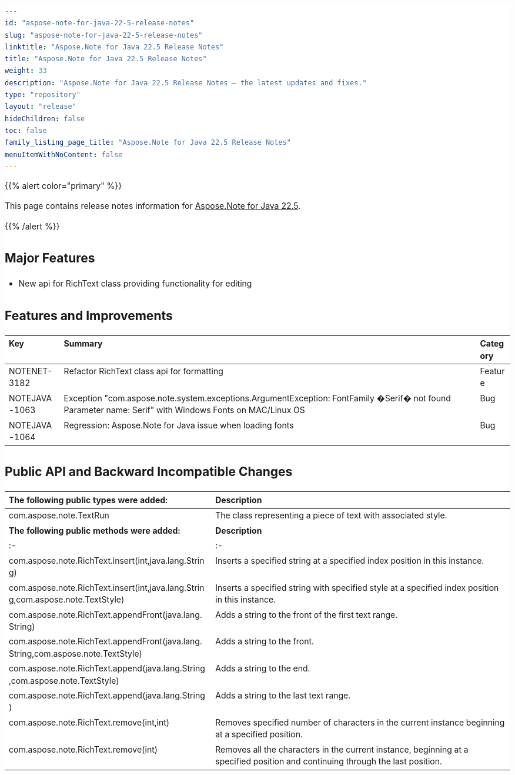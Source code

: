 ```yaml
---
id: "aspose-note-for-java-22-5-release-notes"
slug: "aspose-note-for-java-22-5-release-notes"
linktitle: "Aspose.Note for Java 22.5 Release Notes"
title: "Aspose.Note for Java 22.5 Release Notes"
weight: 33
description: "Aspose.Note for Java 22.5 Release Notes – the latest updates and fixes."
type: "repository"
layout: "release"
hideChildren: false
toc: false
family_listing_page_title: "Aspose.Note for Java 22.5 Release Notes"
menuItemWithNoContent: false
---
```


{{% alert color="primary" %}}

This page contains release notes information for [Aspose.Note for Java 22.5](https://releases.aspose.com/note/java/22-5/).

{{% /alert %}}

## **Major Features**
- New api for RichText class providing functionality for editing

## **Features and Improvements**

|**Key**|**Summary**|**Category**|
| :- | :- | :- |
|NOTENET-3182|Refactor RichText class api for formatting|Feature|
|NOTEJAVA-1063|Exception "com.aspose.note.system.exceptions.ArgumentException: FontFamily �Serif� not found Parameter name: Serif" with Windows Fonts on MAC/Linux OS|Bug|
|NOTEJAVA-1064|Regression: Aspose.Note for Java issue when loading fonts|Bug|

## **Public API and Backward Incompatible Changes**

|**The following public types were added:**|**Description**|
| :- | :- |
|com.aspose.note.TextRun|The class representing a piece of text with associated style.|
|**The following public methods were added:**|**Description**|
| :- | :- |
|com.aspose.note.RichText.insert(int,java.lang.String)|Inserts a specified string at a specified index position in this instance.|
|com.aspose.note.RichText.insert(int,java.lang.String,com.aspose.note.TextStyle)|Inserts a specified string with specified style at a specified index position in this instance.|
|com.aspose.note.RichText.appendFront(java.lang.String)|Adds a string to the front of the first text range.|
|com.aspose.note.RichText.appendFront(java.lang.String,com.aspose.note.TextStyle)|Adds a string to the front.|
|com.aspose.note.RichText.append(java.lang.String,com.aspose.note.TextStyle)|Adds a string to the end.|
|com.aspose.note.RichText.append(java.lang.String)|Adds a string to the last text range.|
|com.aspose.note.RichText.remove(int,int)|Removes specified number of characters in the current instance beginning at a specified position.|
|com.aspose.note.RichText.remove(int)|Removes all the characters in the current instance, beginning at a specified position and continuing through the last position.|